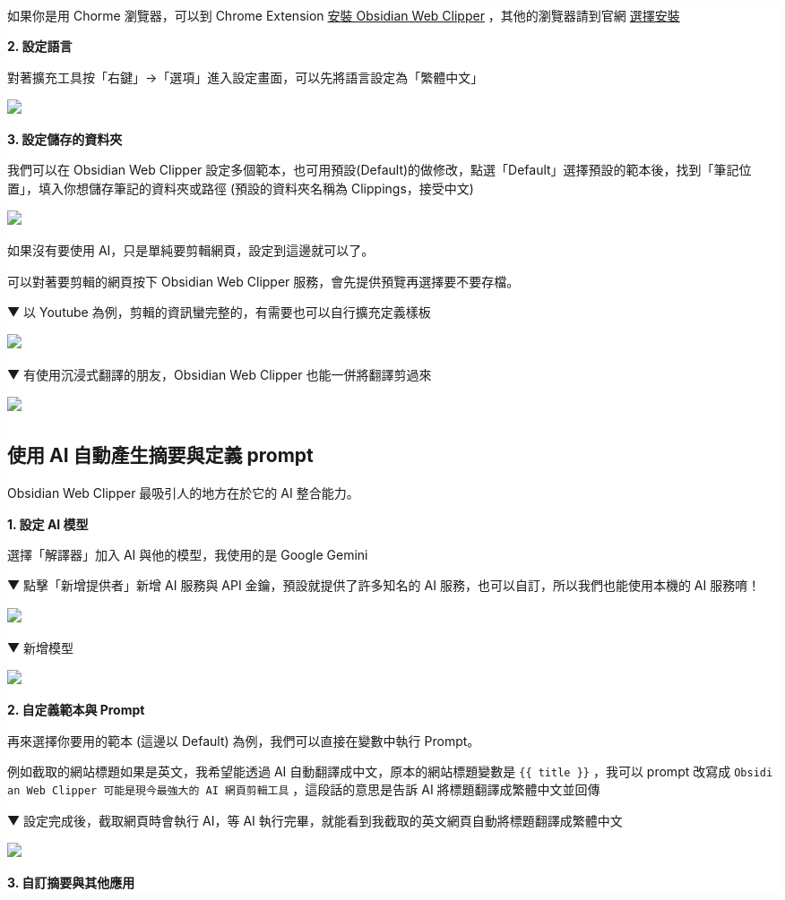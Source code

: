 如果你是用 Chorme 瀏覽器，可以到 Chrome Extension [安裝 Obsidian Web Clipper](https://chromewebstore.google.com/detail/obsidian-web-clipper/cnjifjpddelmedmihgijeibhnjfabmlf) ，其他的瀏覽器請到官網 [選擇安裝](https://obsidian.md/clipper#more-browsers)

**2\. 設定語言**

對著擴充工具按「右鍵」→「選項」進入設定畫面，可以先將語言設定為「繁體中文」

![](https://muki.tw/wordpress/wp-content/uploads/2025/04/CleanShot-2025-04-08-at-13.22.38.png)

**3\. 設定儲存的資料夾**

我們可以在 Obsidian Web Clipper 設定多個範本，也可用預設(Default)的做修改，點選「Default」選擇預設的範本後，找到「筆記位置」，填入你想儲存筆記的資料夾或路徑 (預設的資料夾名稱為 Clippings，接受中文)

![](https://muki.tw/wordpress/wp-content/uploads/2025/04/CleanShot-2025-04-08-at-13.25.11.png)

如果沒有要使用 AI，只是單純要剪輯網頁，設定到這邊就可以了。

可以對著要剪輯的網頁按下 Obsidian Web Clipper 服務，會先提供預覽再選擇要不要存檔。

▼ 以 Youtube 為例，剪輯的資訊蠻完整的，有需要也可以自行擴充定義樣板

![](https://muki.tw/wordpress/wp-content/uploads/2025/04/CleanShot-2025-04-08-at-13.29.31-1024x653.png)

▼ 有使用沉浸式翻譯的朋友，Obsidian Web Clipper 也能一併將翻譯剪過來

![](https://muki.tw/wordpress/wp-content/uploads/2025/04/CleanShot-2025-04-08-at-14.02.36-1024x436.png)

## 使用 AI 自動產生摘要與定義 prompt

Obsidian Web Clipper 最吸引人的地方在於它的 AI 整合能力。

**1\. 設定 AI 模型**

選擇「解譯器」加入 AI 與他的模型，我使用的是 Google Gemini

▼ 點擊「新增提供者」新增 AI 服務與 API 金鑰，預設就提供了許多知名的 AI 服務，也可以自訂，所以我們也能使用本機的 AI 服務唷！

![](https://muki.tw/wordpress/wp-content/uploads/2025/04/CleanShot-2025-04-08-at-13.32.56.png)

▼ 新增模型

![](https://muki.tw/wordpress/wp-content/uploads/2025/04/CleanShot-2025-04-08-at-13.35.01.png)

**2\. 自定義範本與 Prompt**

再來選擇你要用的範本 (這邊以 Default) 為例，我們可以直接在變數中執行 Prompt。

例如截取的網站標題如果是英文，我希望能透過 AI 自動翻譯成中文，原本的網站標題變數是 `{{ title }}` ，我可以 prompt 改寫成 `Obsidian Web Clipper 可能是現今最強大的 AI 網頁剪輯工具` ，這段話的意思是告訴 AI 將標題翻譯成繁體中文並回傳

▼ 設定完成後，截取網頁時會執行 AI，等 AI 執行完畢，就能看到我截取的英文網頁自動將標題翻譯成繁體中文

![](https://muki.tw/wordpress/wp-content/uploads/2025/04/CleanShot-2025-04-08-at-13.40.30.png)

**3\. 自訂摘要與其他應用**

